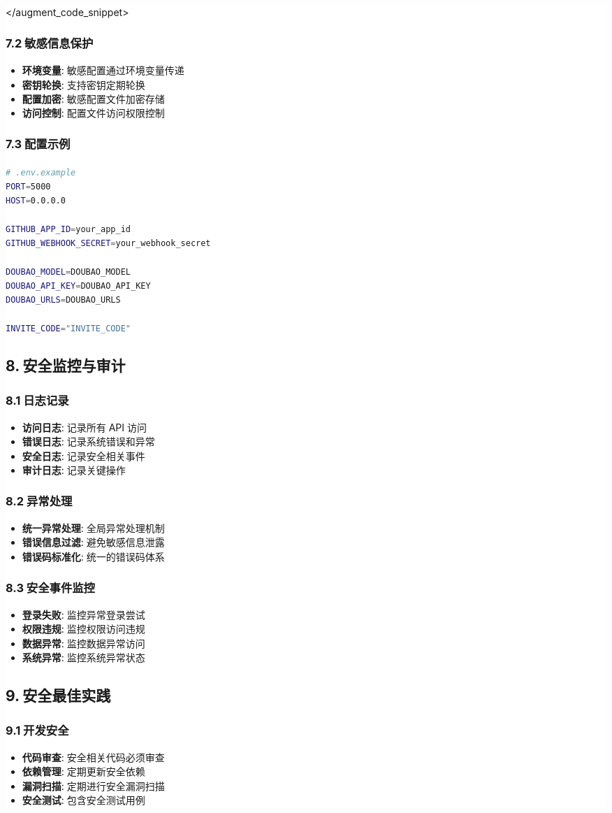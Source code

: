 ````python
````
</augment_code_snippet>

### 7.2 敏感信息保护
- **环境变量**: 敏感配置通过环境变量传递
- **密钥轮换**: 支持密钥定期轮换
- **配置加密**: 敏感配置文件加密存储
- **访问控制**: 配置文件访问权限控制

### 7.3 配置示例
```bash
# .env.example
PORT=5000
HOST=0.0.0.0

GITHUB_APP_ID=your_app_id
GITHUB_WEBHOOK_SECRET=your_webhook_secret

DOUBAO_MODEL=DOUBAO_MODEL
DOUBAO_API_KEY=DOUBAO_API_KEY
DOUBAO_URLS=DOUBAO_URLS

INVITE_CODE="INVITE_CODE"
```

## 8. 安全监控与审计

### 8.1 日志记录
- **访问日志**: 记录所有 API 访问
- **错误日志**: 记录系统错误和异常
- **安全日志**: 记录安全相关事件
- **审计日志**: 记录关键操作

### 8.2 异常处理
- **统一异常处理**: 全局异常处理机制
- **错误信息过滤**: 避免敏感信息泄露
- **错误码标准化**: 统一的错误码体系

### 8.3 安全事件监控
- **登录失败**: 监控异常登录尝试
- **权限违规**: 监控权限访问违规
- **数据异常**: 监控数据异常访问
- **系统异常**: 监控系统异常状态

## 9. 安全最佳实践

### 9.1 开发安全
- **代码审查**: 安全相关代码必须审查
- **依赖管理**: 定期更新安全依赖
- **漏洞扫描**: 定期进行安全漏洞扫描
- **安全测试**: 包含安全测试用例
